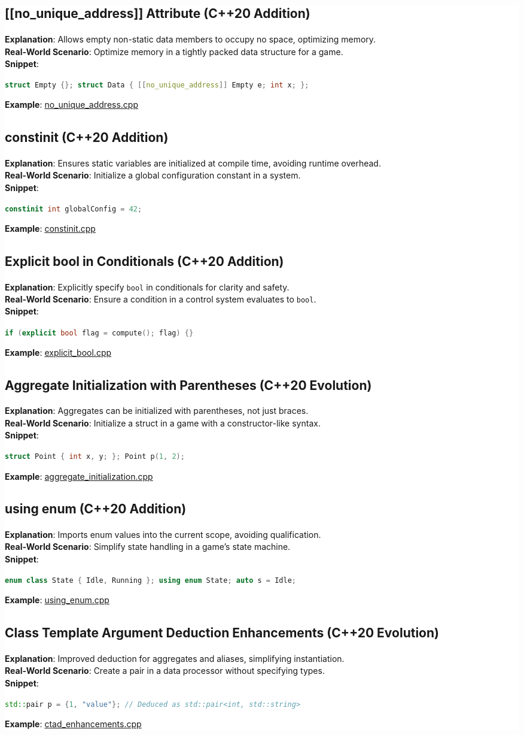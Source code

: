 ## [[no_unique_address]] Attribute (C++20 Addition)
**Explanation**: Allows empty non-static data members to occupy no space, optimizing memory.  
**Real-World Scenario**: Optimize memory in a tightly packed data structure for a game.  
**Snippet**:  
```cpp
struct Empty {}; struct Data { [[no_unique_address]] Empty e; int x; };
```
**Example**: [no_unique_address.cpp](../examples/C++20/no_unique_address.cpp)

## constinit (C++20 Addition)
**Explanation**: Ensures static variables are initialized at compile time, avoiding runtime overhead.  
**Real-World Scenario**: Initialize a global configuration constant in a system.  
**Snippet**:  
```cpp
constinit int globalConfig = 42;
```
**Example**: [constinit.cpp](../examples/C++20/constinit.cpp)

## Explicit bool in Conditionals (C++20 Addition)
**Explanation**: Explicitly specify `bool` in conditionals for clarity and safety.  
**Real-World Scenario**: Ensure a condition in a control system evaluates to `bool`.  
**Snippet**:  
```cpp
if (explicit bool flag = compute(); flag) {}
```
**Example**: [explicit_bool.cpp](../examples/C++20/explicit_bool.cpp)

## Aggregate Initialization with Parentheses (C++20 Evolution)
**Explanation**: Aggregates can be initialized with parentheses, not just braces.  
**Real-World Scenario**: Initialize a struct in a game with a constructor-like syntax.  
**Snippet**:  
```cpp
struct Point { int x, y; }; Point p(1, 2);
```
**Example**: [aggregate_initialization.cpp](../examples/C++20/aggregate_initialization.cpp)

## using enum (C++20 Addition)
**Explanation**: Imports enum values into the current scope, avoiding qualification.  
**Real-World Scenario**: Simplify state handling in a game’s state machine.  
**Snippet**:  
```cpp
enum class State { Idle, Running }; using enum State; auto s = Idle;
```
**Example**: [using_enum.cpp](../examples/C++20/using_enum.cpp)

## Class Template Argument Deduction Enhancements (C++20 Evolution)
**Explanation**: Improved deduction for aggregates and aliases, simplifying instantiation.  
**Real-World Scenario**: Create a pair in a data processor without specifying types.  
**Snippet**:  
```cpp
std::pair p = {1, "value"}; // Deduced as std::pair<int, std::string>
```
**Example**: [ctad_enhancements.cpp](../examples/C++20/ctad_enhancements.cpp)
